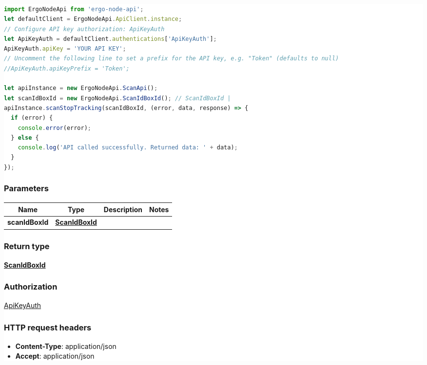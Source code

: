 ```javascript
import ErgoNodeApi from 'ergo-node-api';
let defaultClient = ErgoNodeApi.ApiClient.instance;
// Configure API key authorization: ApiKeyAuth
let ApiKeyAuth = defaultClient.authentications['ApiKeyAuth'];
ApiKeyAuth.apiKey = 'YOUR API KEY';
// Uncomment the following line to set a prefix for the API key, e.g. "Token" (defaults to null)
//ApiKeyAuth.apiKeyPrefix = 'Token';

let apiInstance = new ErgoNodeApi.ScanApi();
let scanIdBoxId = new ErgoNodeApi.ScanIdBoxId(); // ScanIdBoxId | 
apiInstance.scanStopTracking(scanIdBoxId, (error, data, response) => {
  if (error) {
    console.error(error);
  } else {
    console.log('API called successfully. Returned data: ' + data);
  }
});
```

### Parameters


Name | Type | Description  | Notes
------------- | ------------- | ------------- | -------------
 **scanIdBoxId** | [**ScanIdBoxId**](ScanIdBoxId.md)|  | 

### Return type

[**ScanIdBoxId**](ScanIdBoxId.md)

### Authorization

[ApiKeyAuth](../README.md#ApiKeyAuth)

### HTTP request headers

- **Content-Type**: application/json
- **Accept**: application/json

